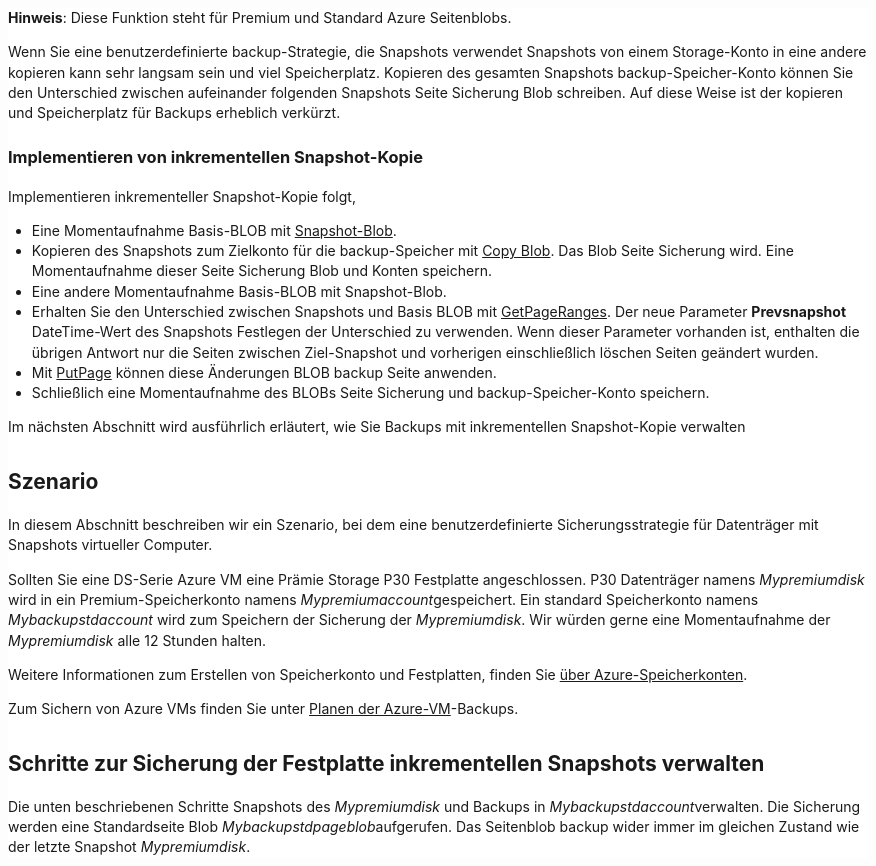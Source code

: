 
**Hinweis**: Diese Funktion steht für Premium und Standard Azure Seitenblobs.

Wenn Sie eine benutzerdefinierte backup-Strategie, die Snapshots verwendet Snapshots von einem Storage-Konto in eine andere kopieren kann sehr langsam sein und viel Speicherplatz. Kopieren des gesamten Snapshots backup-Speicher-Konto können Sie den Unterschied zwischen aufeinander folgenden Snapshots Seite Sicherung Blob schreiben. Auf diese Weise ist der kopieren und Speicherplatz für Backups erheblich verkürzt.

### <a name="implementing-incremental-snapshot-copy"></a>Implementieren von inkrementellen Snapshot-Kopie

Implementieren inkrementeller Snapshot-Kopie folgt,

-   Eine Momentaufnahme Basis-BLOB mit [Snapshot-Blob](https://msdn.microsoft.com/library/azure/ee691971.aspx).
-   Kopieren des Snapshots zum Zielkonto für die backup-Speicher mit [Copy Blob](https://msdn.microsoft.com/library/azure/dd894037.aspx). Das Blob Seite Sicherung wird. Eine Momentaufnahme dieser Seite Sicherung Blob und Konten speichern.
-   Eine andere Momentaufnahme Basis-BLOB mit Snapshot-Blob.
-   Erhalten Sie den Unterschied zwischen Snapshots und Basis BLOB mit [GetPageRanges](https://msdn.microsoft.com/library/azure/ee691973.aspx). Der neue Parameter **Prevsnapshot** DateTime-Wert des Snapshots Festlegen der Unterschied zu verwenden. Wenn dieser Parameter vorhanden ist, enthalten die übrigen Antwort nur die Seiten zwischen Ziel-Snapshot und vorherigen einschließlich löschen Seiten geändert wurden.
-   Mit [PutPage](https://msdn.microsoft.com/library/azure/ee691975.aspx) können diese Änderungen BLOB backup Seite anwenden.
-   Schließlich eine Momentaufnahme des BLOBs Seite Sicherung und backup-Speicher-Konto speichern.

Im nächsten Abschnitt wird ausführlich erläutert, wie Sie Backups mit inkrementellen Snapshot-Kopie verwalten

## <a name="scenario"></a>Szenario

In diesem Abschnitt beschreiben wir ein Szenario, bei dem eine benutzerdefinierte Sicherungsstrategie für Datenträger mit Snapshots virtueller Computer.

Sollten Sie eine DS-Serie Azure VM eine Prämie Storage P30 Festplatte angeschlossen. P30 Datenträger namens *Mypremiumdisk* wird in ein Premium-Speicherkonto namens *Mypremiumaccount*gespeichert. Ein standard Speicherkonto namens *Mybackupstdaccount* wird zum Speichern der Sicherung der *Mypremiumdisk*. Wir würden gerne eine Momentaufnahme der *Mypremiumdisk* alle 12 Stunden halten.

Weitere Informationen zum Erstellen von Speicherkonto und Festplatten, finden Sie [über Azure-Speicherkonten](storage-create-storage-account.md).

Zum Sichern von Azure VMs finden Sie unter [Planen der Azure-VM](../backup/backup-azure-vms-introduction.md)-Backups.

## <a name="steps-to-maintain-backups-of-a-disk-using-incremental-snapshots"></a>Schritte zur Sicherung der Festplatte inkrementellen Snapshots verwalten

Die unten beschriebenen Schritte Snapshots des *Mypremiumdisk* und Backups in *Mybackupstdaccount*verwalten. Die Sicherung werden eine Standardseite Blob *Mybackupstdpageblob*aufgerufen. Das Seitenblob backup wider immer im gleichen Zustand wie der letzte Snapshot *Mypremiumdisk*.
